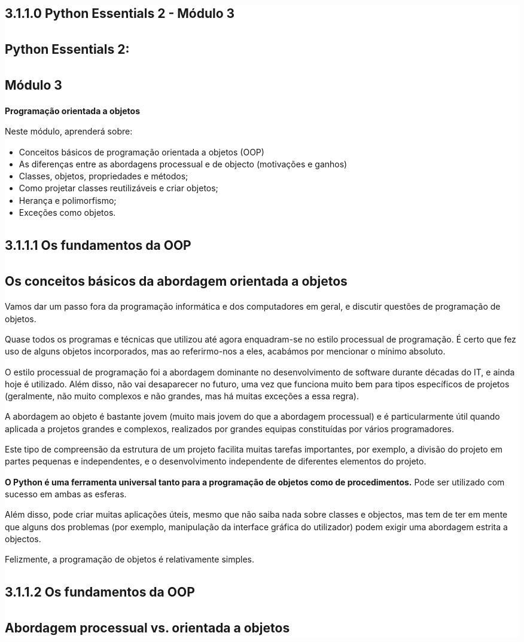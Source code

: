 ## 3.1.1.0 Python Essentials 2 - Módulo 3

## Python Essentials 2:
## Módulo 3

**Programação orientada a objetos**

Neste módulo, aprenderá sobre:

* Conceitos básicos de programação orientada a objetos (OOP)
* As diferenças entre as abordagens processual e de objecto (motivações e ganhos)
* Classes, objetos, propriedades e métodos;
* Como projetar classes reutilizáveis e criar objetos;
* Herança e polimorfismo;
* Exceções como objetos.

## 3.1.1.1 Os fundamentos da OOP

## Os conceitos básicos da abordagem orientada a objetos

Vamos dar um passo fora da programação informática e dos computadores em geral, e discutir questões de programação de objetos.

Quase todos os programas e técnicas que utilizou até agora enquadram-se no estilo processual de programação. É certo que fez uso de alguns objetos incorporados, mas ao referirmo-nos a eles, acabámos por mencionar o mínimo absoluto.

O estilo processual de programação foi a abordagem dominante no desenvolvimento de software durante décadas do IT, e ainda hoje é utilizado. Além disso, não vai desaparecer no futuro, uma vez que funciona muito bem para tipos específicos de projetos (geralmente, não muito complexos e não grandes, mas há muitas exceções a essa regra).

A abordagem ao objeto é bastante jovem (muito mais jovem do que a abordagem processual) e é particularmente útil quando aplicada a projetos grandes e complexos, realizados por grandes equipas constituídas por vários programadores.

Este tipo de compreensão da estrutura de um projeto facilita muitas tarefas importantes, por exemplo, a divisão do projeto em partes pequenas e independentes, e o desenvolvimento independente de diferentes elementos do projeto.

**O Python é uma ferramenta universal tanto para a programação de objetos como de procedimentos.** Pode ser utilizado com sucesso em ambas as esferas.

Além disso, pode criar muitas aplicações úteis, mesmo que não saiba nada sobre classes e objectos, mas tem de ter em mente que alguns dos problemas (por exemplo, manipulação da interface gráfica do utilizador) podem exigir uma abordagem estrita a objectos.

Felizmente, a programação de objetos é relativamente simples.

## 3.1.1.2 Os fundamentos da OOP

## Abordagem processual vs. orientada a objetos
